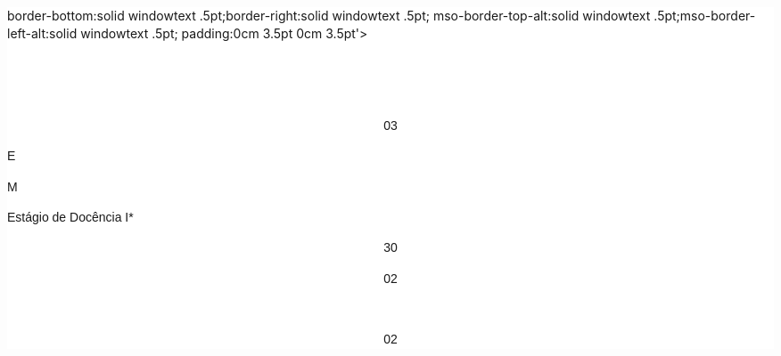   border-bottom:solid windowtext .5pt;border-right:solid windowtext .5pt;
  mso-border-top-alt:solid windowtext .5pt;mso-border-left-alt:solid windowtext .5pt;
  padding:0cm 3.5pt 0cm 3.5pt'>
  <p class=MsoNormal align=center style='text-align:center'><span lang=PT
  style='font-family:Arial;mso-bidi-font-family:"Times New Roman";mso-ansi-language:
  PT'><![if !supportEmptyParas]>&nbsp;<![endif]><o:p></o:p></span></p>
  <p class=MsoNormal align=center style='text-align:center'><span lang=PT
  style='font-family:Arial;mso-bidi-font-family:"Times New Roman";mso-ansi-language:
  PT'><![if !supportEmptyParas]>&nbsp;<![endif]><o:p></o:p></span></p>
  <p class=MsoNormal align=center style='text-align:center'><span lang=PT
  style='font-family:Arial;mso-bidi-font-family:"Times New Roman";mso-ansi-language:
  PT'>03<o:p></o:p></span></p>
  </td>
 </tr>
 <tr>
  <td width=53 valign=top style='width:39.5pt;border:solid windowtext .5pt;
  border-top:none;mso-border-top-alt:solid windowtext .5pt;padding:0cm 3.5pt 0cm 3.5pt'>
  <p class=MsoNormal style='text-align:justify'><span lang=PT style='font-family:
  Arial;mso-bidi-font-family:"Times New Roman";mso-ansi-language:PT'>E<o:p></o:p></span></p>
  </td>
  <td width=48 valign=top style='width:36.0pt;border-top:none;border-left:none;
  border-bottom:solid windowtext .5pt;border-right:solid windowtext .5pt;
  mso-border-top-alt:solid windowtext .5pt;mso-border-left-alt:solid windowtext .5pt;
  padding:0cm 3.5pt 0cm 3.5pt'>
  <p class=MsoNormal style='text-align:justify'><span lang=PT style='font-family:
  Arial;mso-bidi-font-family:"Times New Roman";mso-ansi-language:PT'>M<o:p></o:p></span></p>
  </td>
  <td width=241 valign=top style='width:180.45pt;border-top:none;border-left:
  none;border-bottom:solid windowtext .5pt;border-right:solid windowtext .5pt;
  mso-border-top-alt:solid windowtext .5pt;mso-border-left-alt:solid windowtext .5pt;
  padding:0cm 3.5pt 0cm 3.5pt'>
  <p class=BodyText2 style='text-align:justify;mso-pagination:widow-orphan'><span
  style='font-family:Arial;mso-bidi-font-family:"Times New Roman"'>Estágio de
  Docência I*<o:p></o:p></span></p>
  </td>
  <td width=83 valign=top style='width:62.55pt;border-top:none;border-left:
  none;border-bottom:solid windowtext .5pt;border-right:solid windowtext .5pt;
  mso-border-top-alt:solid windowtext .5pt;mso-border-left-alt:solid windowtext .5pt;
  padding:0cm 3.5pt 0cm 3.5pt'>
  <p class=MsoNormal align=center style='text-align:center'><span
  style='font-family:Arial;mso-bidi-font-family:"Times New Roman"'>30<o:p></o:p></span></p>
  </td>
  <td width=72 valign=top style='width:54.0pt;border-top:none;border-left:none;
  border-bottom:solid windowtext .5pt;border-right:solid windowtext .5pt;
  mso-border-top-alt:solid windowtext .5pt;mso-border-left-alt:solid windowtext .5pt;
  padding:0cm 3.5pt 0cm 3.5pt'>
  <p class=MsoNormal align=center style='text-align:center'><span
  style='font-family:Arial;mso-bidi-font-family:"Times New Roman"'>02<o:p></o:p></span></p>
  </td>
  <td width=60 valign=top style='width:45.0pt;border-top:none;border-left:none;
  border-bottom:solid windowtext .5pt;border-right:solid windowtext .5pt;
  mso-border-top-alt:solid windowtext .5pt;mso-border-left-alt:solid windowtext .5pt;
  padding:0cm 3.5pt 0cm 3.5pt'>
  <p class=MsoNormal align=center style='text-align:center'><![if !supportEmptyParas]>&nbsp;<![endif]><span
  style='font-family:Arial;mso-bidi-font-family:"Times New Roman"'><o:p></o:p></span></p>
  </td>
  <td width=48 valign=top style='width:36.0pt;border-top:none;border-left:none;
  border-bottom:solid windowtext .5pt;border-right:solid windowtext .5pt;
  mso-border-top-alt:solid windowtext .5pt;mso-border-left-alt:solid windowtext .5pt;
  padding:0cm 3.5pt 0cm 3.5pt'>
  <p class=MsoNormal align=center style='text-align:center'><span
  style='font-family:Arial;mso-bidi-font-family:"Times New Roman"'>02<o:p></o:p></span></p>
  </td>